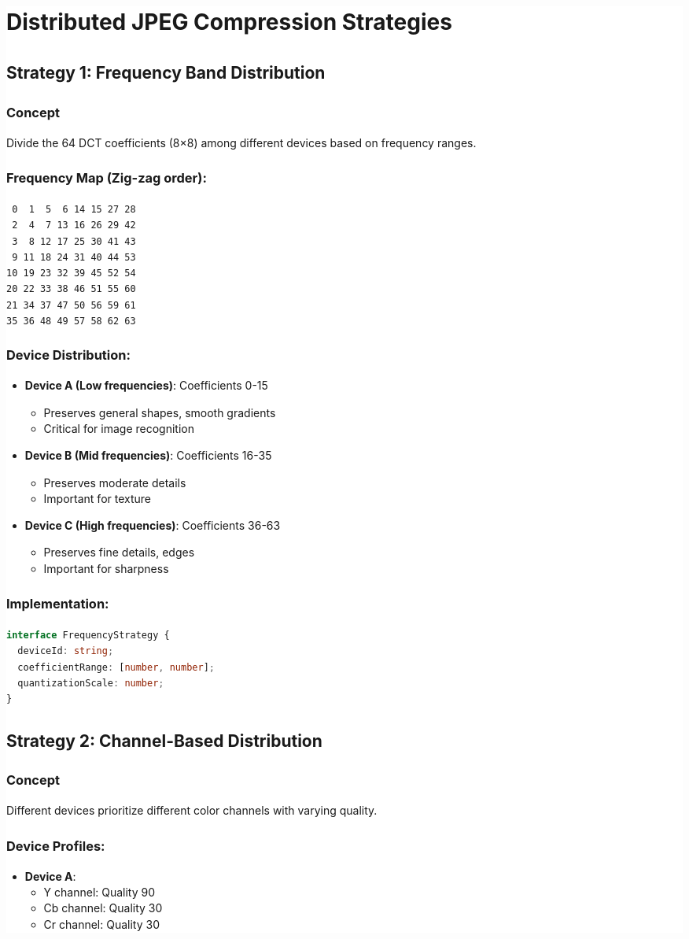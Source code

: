# Distributed JPEG Compression Strategies

## Strategy 1: Frequency Band Distribution

### Concept
Divide the 64 DCT coefficients (8×8) among different devices based on frequency ranges.

### Frequency Map (Zig-zag order):
```
 0  1  5  6 14 15 27 28
 2  4  7 13 16 26 29 42
 3  8 12 17 25 30 41 43
 9 11 18 24 31 40 44 53
10 19 23 32 39 45 52 54
20 22 33 38 46 51 55 60
21 34 37 47 50 56 59 61
35 36 48 49 57 58 62 63
```

### Device Distribution:
- **Device A (Low frequencies)**: Coefficients 0-15
  - Preserves general shapes, smooth gradients
  - Critical for image recognition
  
- **Device B (Mid frequencies)**: Coefficients 16-35
  - Preserves moderate details
  - Important for texture

- **Device C (High frequencies)**: Coefficients 36-63
  - Preserves fine details, edges
  - Important for sharpness

### Implementation:
```typescript
interface FrequencyStrategy {
  deviceId: string;
  coefficientRange: [number, number];
  quantizationScale: number;
}
```

## Strategy 2: Channel-Based Distribution

### Concept
Different devices prioritize different color channels with varying quality.

### Device Profiles:
- **Device A**: 
  - Y channel: Quality 90
  - Cb channel: Quality 30
  - Cr channel: Quality 30
